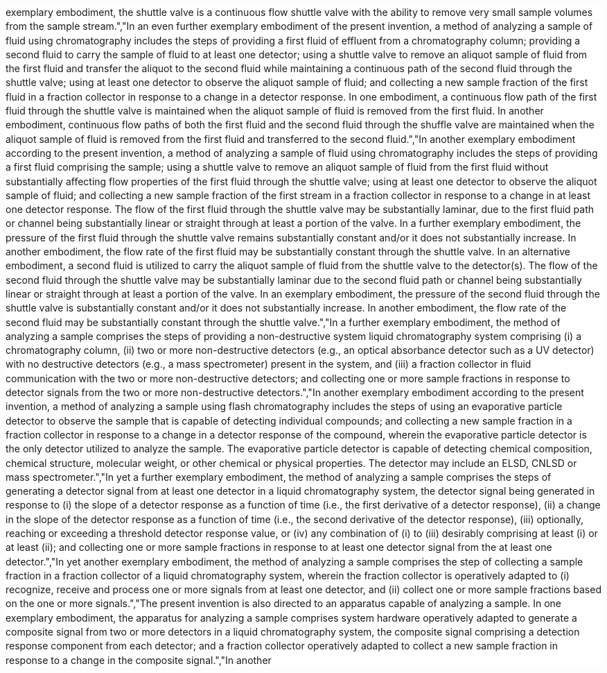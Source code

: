 exemplary embodiment, the shuttle valve is a continuous flow shuttle valve with the ability to remove very small sample volumes from the sample stream.","In an even further exemplary embodiment of the present invention, a method of analyzing a sample of fluid using chromatography includes the steps of providing a first fluid of effluent from a chromatography column; providing a second fluid to carry the sample of fluid to at least one detector; using a shuttle valve to remove an aliquot sample of fluid from the first fluid and transfer the aliquot to the second fluid while maintaining a continuous path of the second fluid through the shuttle valve; using at least one detector to observe the aliquot sample of fluid; and collecting a new sample fraction of the first fluid in a fraction collector in response to a change in a detector response. In one embodiment, a continuous flow path of the first fluid through the shuttle valve is maintained when the aliquot sample of fluid is removed from the first fluid. In another embodiment, continuous flow paths of both the first fluid and the second fluid through the shuffle valve are maintained when the aliquot sample of fluid is removed from the first fluid and transferred to the second fluid.","In another exemplary embodiment according to the present invention, a method of analyzing a sample of fluid using chromatography includes the steps of providing a first fluid comprising the sample; using a shuttle valve to remove an aliquot sample of fluid from the first fluid without substantially affecting flow properties of the first fluid through the shuttle valve; using at least one detector to observe the aliquot sample of fluid; and collecting a new sample fraction of the first stream in a fraction collector in response to a change in at least one detector response. The flow of the first fluid through the shuttle valve may be substantially laminar, due to the first fluid path or channel being substantially linear or straight through at least a portion of the valve. In a further exemplary embodiment, the pressure of the first fluid through the shuttle valve remains substantially constant and\/or it does not substantially increase. In another embodiment, the flow rate of the first fluid may be substantially constant through the shuttle valve. In an alternative embodiment, a second fluid is utilized to carry the aliquot sample of fluid from the shuttle valve to the detector(s). The flow of the second fluid through the shuttle valve may be substantially laminar due to the second fluid path or channel being substantially linear or straight through at least a portion of the valve. In an exemplary embodiment, the pressure of the second fluid through the shuttle valve is substantially constant and\/or it does not substantially increase. In another embodiment, the flow rate of the second fluid may be substantially constant through the shuttle valve.","In a further exemplary embodiment, the method of analyzing a sample comprises the steps of providing a non-destructive system liquid chromatography system comprising (i) a chromatography column, (ii) two or more non-destructive detectors (e.g., an optical absorbance detector such as a UV detector) with no destructive detectors (e.g., a mass spectrometer) present in the system, and (iii) a fraction collector in fluid communication with the two or more non-destructive detectors; and collecting one or more sample fractions in response to detector signals from the two or more non-destructive detectors.","In another exemplary embodiment according to the present invention, a method of analyzing a sample using flash chromatography includes the steps of using an evaporative particle detector to observe the sample that is capable of detecting individual compounds; and collecting a new sample fraction in a fraction collector in response to a change in a detector response of the compound, wherein the evaporative particle detector is the only detector utilized to analyze the sample. The evaporative particle detector is capable of detecting chemical composition, chemical structure, molecular weight, or other chemical or physical properties. The detector may include an ELSD, CNLSD or mass spectrometer.","In yet a further exemplary embodiment, the method of analyzing a sample comprises the steps of generating a detector signal from at least one detector in a liquid chromatography system, the detector signal being generated in response to (i) the slope of a detector response as a function of time (i.e., the first derivative of a detector response), (ii) a change in the slope of the detector response as a function of time (i.e., the second derivative of the detector response), (iii) optionally, reaching or exceeding a threshold detector response value, or (iv) any combination of (i) to (iii) desirably comprising at least (i) or at least (ii); and collecting one or more sample fractions in response to at least one detector signal from the at least one detector.","In yet another exemplary embodiment, the method of analyzing a sample comprises the step of collecting a sample fraction in a fraction collector of a liquid chromatography system, wherein the fraction collector is operatively adapted to (i) recognize, receive and process one or more signals from at least one detector, and (ii) collect one or more sample fractions based on the one or more signals.","The present invention is also directed to an apparatus capable of analyzing a sample. In one exemplary embodiment, the apparatus for analyzing a sample comprises system hardware operatively adapted to generate a composite signal from two or more detectors in a liquid chromatography system, the composite signal comprising a detection response component from each detector; and a fraction collector operatively adapted to collect a new sample fraction in response to a change in the composite signal.","In another